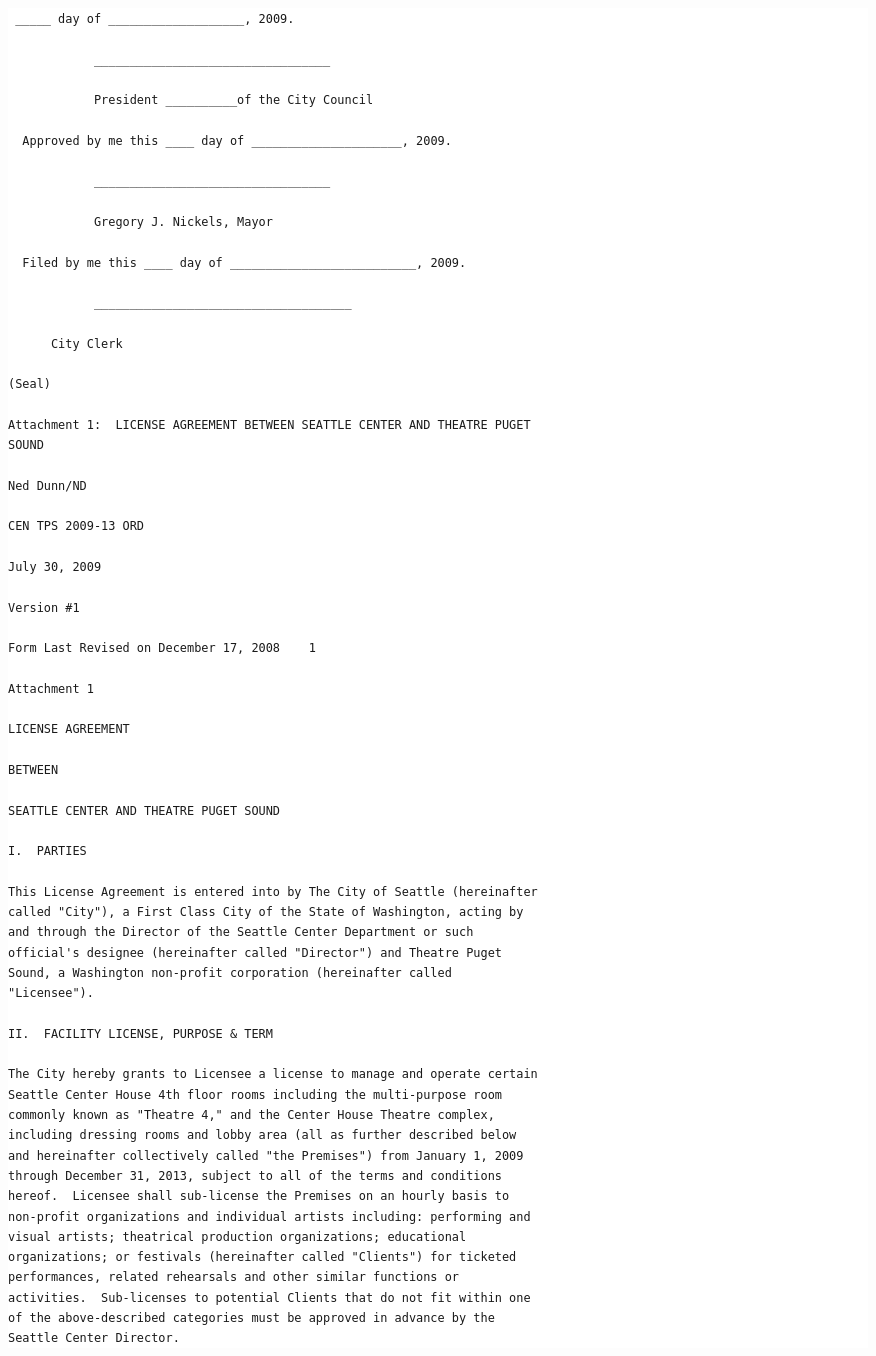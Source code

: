      _____ day of ___________________, 2009.  
  
                _________________________________  
  
                President __________of the City Council  
  
      Approved by me this ____ day of _____________________, 2009.  
  
                _________________________________  
  
                Gregory J. Nickels, Mayor  
  
      Filed by me this ____ day of __________________________, 2009.  
  
                ____________________________________  
  
          City Clerk  
  
    (Seal)  
  
    Attachment 1:  LICENSE AGREEMENT BETWEEN SEATTLE CENTER AND THEATRE PUGET  
    SOUND  
  
    Ned Dunn/ND  
  
    CEN TPS 2009-13 ORD  
  
    July 30, 2009  
  
    Version #1  
  
    Form Last Revised on December 17, 2008    1  
  
    Attachment 1  
  
    LICENSE AGREEMENT  
  
    BETWEEN  
  
    SEATTLE CENTER AND THEATRE PUGET SOUND  
  
    I.  PARTIES  
  
    This License Agreement is entered into by The City of Seattle (hereinafter  
    called "City"), a First Class City of the State of Washington, acting by  
    and through the Director of the Seattle Center Department or such  
    official's designee (hereinafter called "Director") and Theatre Puget  
    Sound, a Washington non-profit corporation (hereinafter called  
    "Licensee").  
  
    II.  FACILITY LICENSE, PURPOSE & TERM  
  
    The City hereby grants to Licensee a license to manage and operate certain  
    Seattle Center House 4th floor rooms including the multi-purpose room  
    commonly known as "Theatre 4," and the Center House Theatre complex,  
    including dressing rooms and lobby area (all as further described below  
    and hereinafter collectively called "the Premises") from January 1, 2009  
    through December 31, 2013, subject to all of the terms and conditions  
    hereof.  Licensee shall sub-license the Premises on an hourly basis to  
    non-profit organizations and individual artists including: performing and  
    visual artists; theatrical production organizations; educational  
    organizations; or festivals (hereinafter called "Clients") for ticketed  
    performances, related rehearsals and other similar functions or  
    activities.  Sub-licenses to potential Clients that do not fit within one  
    of the above-described categories must be approved in advance by the  
    Seattle Center Director.  
  